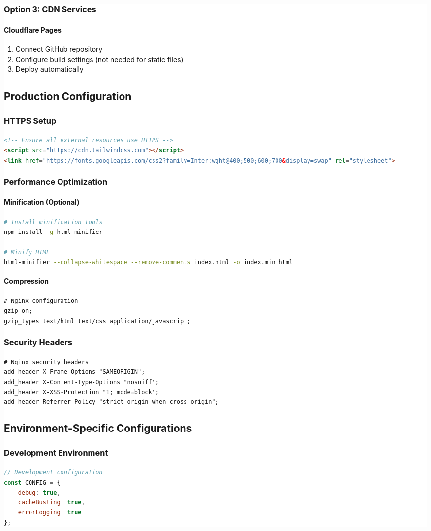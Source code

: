 ### Option 3: CDN Services

#### Cloudflare Pages
1. Connect GitHub repository
2. Configure build settings (not needed for static files)
3. Deploy automatically

## Production Configuration

### HTTPS Setup
```html
<!-- Ensure all external resources use HTTPS -->
<script src="https://cdn.tailwindcss.com"></script>
<link href="https://fonts.googleapis.com/css2?family=Inter:wght@400;500;600;700&display=swap" rel="stylesheet">
```

### Performance Optimization

#### Minification (Optional)
```bash
# Install minification tools
npm install -g html-minifier

# Minify HTML
html-minifier --collapse-whitespace --remove-comments index.html -o index.min.html
```

#### Compression
```nginx
# Nginx configuration
gzip on;
gzip_types text/html text/css application/javascript;
```

### Security Headers
```nginx
# Nginx security headers
add_header X-Frame-Options "SAMEORIGIN";
add_header X-Content-Type-Options "nosniff";
add_header X-XSS-Protection "1; mode=block";
add_header Referrer-Policy "strict-origin-when-cross-origin";
```

## Environment-Specific Configurations

### Development Environment
```javascript
// Development configuration
const CONFIG = {
    debug: true,
    cacheBusting: true,
    errorLogging: true
};
```
